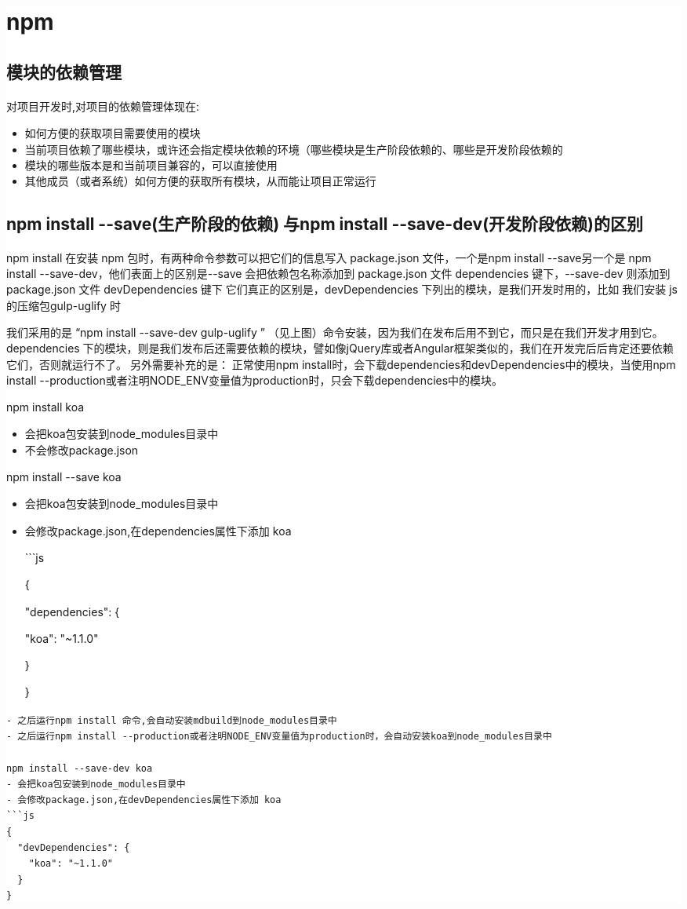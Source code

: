 # npm

## 模块的依赖管理

对项目开发时,对项目的依赖管理体现在:

* 如何方便的获取项目需要使用的模块
* 当前项目依赖了哪些模块，或许还会指定模块依赖的环境（哪些模块是生产阶段依赖的、哪些是开发阶段依赖的
* 模块的哪些版本是和当前项目兼容的，可以直接使用
* 其他成员（或者系统）如何方便的获取所有模块，从而能让项目正常运行

## npm install --save\(生产阶段的依赖\) 与npm install --save-dev\(开发阶段依赖\)的区别

npm install 在安装 npm 包时，有两种命令参数可以把它们的信息写入 package.json 文件，一个是npm install --save另一个是 npm install --save-dev，他们表面上的区别是--save 会把依赖包名称添加到 package.json 文件 dependencies 键下，--save-dev 则添加到 package.json 文件 devDependencies 键下 它们真正的区别是，devDependencies 下列出的模块，是我们开发时用的，比如 我们安装 js的压缩包gulp-uglify 时

我们采用的是 “npm install --save-dev gulp-uglify ” （见上图）命令安装，因为我们在发布后用不到它，而只是在我们开发才用到它。dependencies 下的模块，则是我们发布后还需要依赖的模块，譬如像jQuery库或者Angular框架类似的，我们在开发完后后肯定还要依赖它们，否则就运行不了。 另外需要补充的是： 正常使用npm install时，会下载dependencies和devDependencies中的模块，当使用npm install --production或者注明NODE\_ENV变量值为production时，只会下载dependencies中的模块。

npm install koa

* 会把koa包安装到node\_modules目录中
* 不会修改package.json

npm install --save koa

* 会把koa包安装到node\_modules目录中
* 会修改package.json,在dependencies属性下添加 koa

  \`\`\`js

  {

   "dependencies": {

    "koa": "~1.1.0"

  }

  }

```text
- 之后运行npm install 命令,会自动安装mdbuild到node_modules目录中
- 之后运行npm install --production或者注明NODE_ENV变量值为production时，会自动安装koa到node_modules目录中

npm install --save-dev koa
- 会把koa包安装到node_modules目录中
- 会修改package.json,在devDependencies属性下添加 koa
```js
{
  "devDependencies": {
    "koa": "~1.1.0"
  }
}
```
